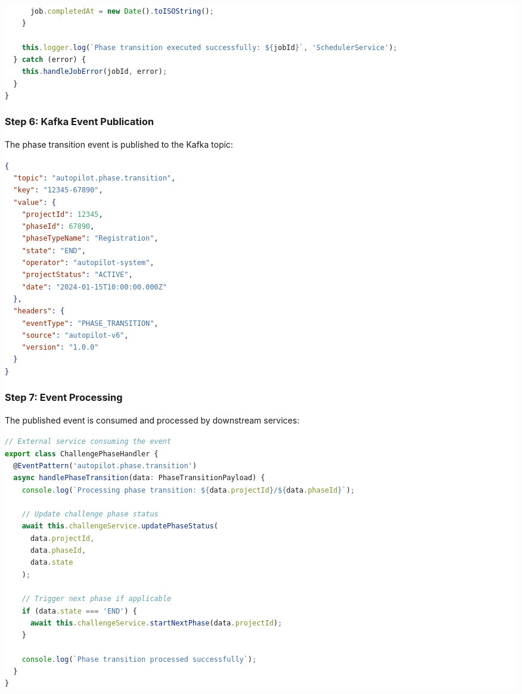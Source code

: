 ```typescript
      job.completedAt = new Date().toISOString();
    }

    this.logger.log(`Phase transition executed successfully: ${jobId}`, 'SchedulerService');
  } catch (error) {
    this.handleJobError(jobId, error);
  }
}
```

### Step 6: Kafka Event Publication

The phase transition event is published to the Kafka topic:

```json
{
  "topic": "autopilot.phase.transition",
  "key": "12345-67890",
  "value": {
    "projectId": 12345,
    "phaseId": 67890,
    "phaseTypeName": "Registration",
    "state": "END",
    "operator": "autopilot-system",
    "projectStatus": "ACTIVE",
    "date": "2024-01-15T10:00:00.000Z"
  },
  "headers": {
    "eventType": "PHASE_TRANSITION",
    "source": "autopilot-v6",
    "version": "1.0.0"
  }
}
```

### Step 7: Event Processing

The published event is consumed and processed by downstream services:

```typescript
// External service consuming the event
export class ChallengePhaseHandler {
  @EventPattern('autopilot.phase.transition')
  async handlePhaseTransition(data: PhaseTransitionPayload) {
    console.log(`Processing phase transition: ${data.projectId}/${data.phaseId}`);
    
    // Update challenge phase status
    await this.challengeService.updatePhaseStatus(
      data.projectId,
      data.phaseId,
      data.state
    );

    // Trigger next phase if applicable
    if (data.state === 'END') {
      await this.challengeService.startNextPhase(data.projectId);
    }

    console.log(`Phase transition processed successfully`);
  }
}
```
